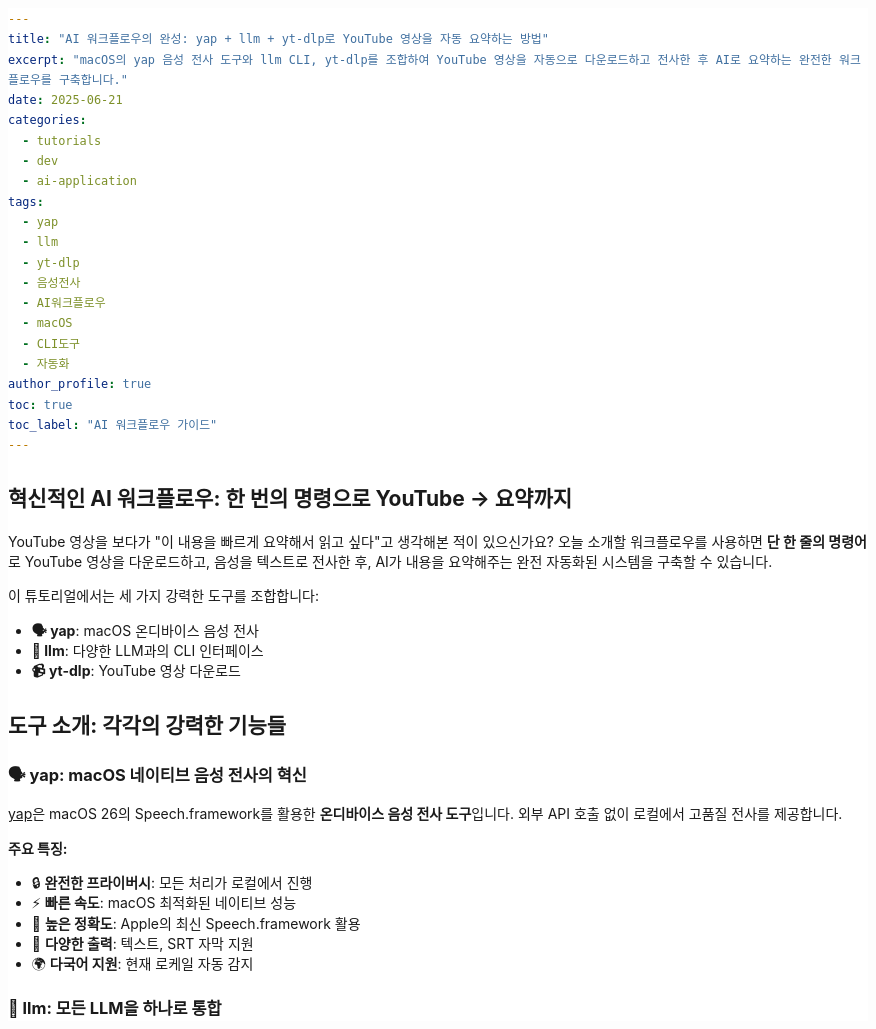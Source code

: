 ```yaml
---
title: "AI 워크플로우의 완성: yap + llm + yt-dlp로 YouTube 영상을 자동 요약하는 방법"
excerpt: "macOS의 yap 음성 전사 도구와 llm CLI, yt-dlp를 조합하여 YouTube 영상을 자동으로 다운로드하고 전사한 후 AI로 요약하는 완전한 워크플로우를 구축합니다."
date: 2025-06-21
categories: 
  - tutorials
  - dev
  - ai-application
tags: 
  - yap
  - llm
  - yt-dlp
  - 음성전사
  - AI워크플로우
  - macOS
  - CLI도구
  - 자동화
author_profile: true
toc: true
toc_label: "AI 워크플로우 가이드"
---
```


## 혁신적인 AI 워크플로우: 한 번의 명령으로 YouTube → 요약까지

YouTube 영상을 보다가 "이 내용을 빠르게 요약해서 읽고 싶다"고 생각해본 적이 있으신가요? 오늘 소개할 워크플로우를 사용하면 **단 한 줄의 명령어**로 YouTube 영상을 다운로드하고, 음성을 텍스트로 전사한 후, AI가 내용을 요약해주는 완전 자동화된 시스템을 구축할 수 있습니다.

이 튜토리얼에서는 세 가지 강력한 도구를 조합합니다:

- **🗣️ yap**: macOS 온디바이스 음성 전사
- **🤖 llm**: 다양한 LLM과의 CLI 인터페이스  
- **📹 yt-dlp**: YouTube 영상 다운로드

## 도구 소개: 각각의 강력한 기능들

### 🗣️ yap: macOS 네이티브 음성 전사의 혁신

[yap](https://github.com/finnvoor/yap)은 macOS 26의 Speech.framework를 활용한 **온디바이스 음성 전사 도구**입니다. 외부 API 호출 없이 로컬에서 고품질 전사를 제공합니다.

**주요 특징:**

- 🔒 **완전한 프라이버시**: 모든 처리가 로컬에서 진행
- ⚡ **빠른 속도**: macOS 최적화된 네이티브 성능
- 🎯 **높은 정확도**: Apple의 최신 Speech.framework 활용
- 📝 **다양한 출력**: 텍스트, SRT 자막 지원
- 🌍 **다국어 지원**: 현재 로케일 자동 감지

### 🤖 llm: 모든 LLM을 하나로 통합
